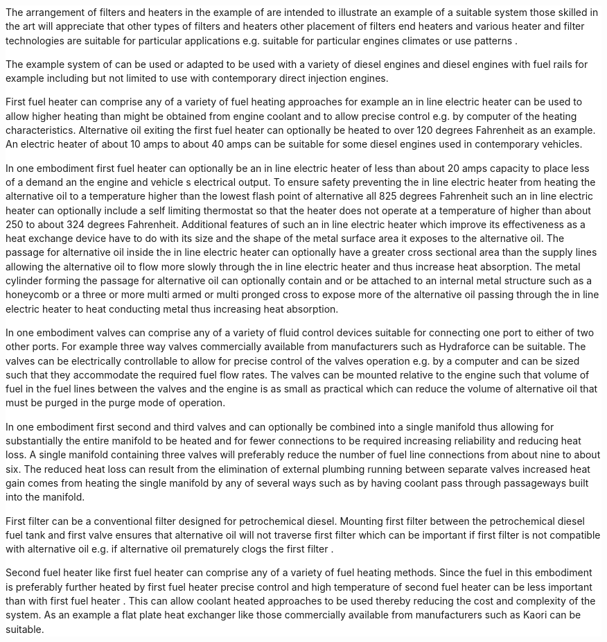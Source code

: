 The arrangement of filters and heaters in the example of are intended to illustrate an example of a suitable system those skilled in the art will appreciate that other types of filters and heaters other placement of filters end heaters and various heater and filter technologies are suitable for particular applications e.g. suitable for particular engines climates or use patterns .

The example system of can be used or adapted to be used with a variety of diesel engines and diesel engines with fuel rails for example including but not limited to use with contemporary direct injection engines.

First fuel heater can comprise any of a variety of fuel heating approaches for example an in line electric heater can be used to allow higher heating than might be obtained from engine coolant and to allow precise control e.g. by computer of the heating characteristics. Alternative oil exiting the first fuel heater can optionally be heated to over 120 degrees Fahrenheit as an example. An electric heater of about 10 amps to about 40 amps can be suitable for some diesel engines used in contemporary vehicles.

In one embodiment first fuel heater can optionally be an in line electric heater of less than about 20 amps capacity to place less of a demand an the engine and vehicle s electrical output. To ensure safety preventing the in line electric heater from heating the alternative oil to a temperature higher than the lowest flash point of alternative all 825 degrees Fahrenheit such an in line electric heater can optionally include a self limiting thermostat so that the heater does not operate at a temperature of higher than about 250 to about 324 degrees Fahrenheit. Additional features of such an in line electric heater which improve its effectiveness as a heat exchange device have to do with its size and the shape of the metal surface area it exposes to the alternative oil. The passage for alternative oil inside the in line electric heater can optionally have a greater cross sectional area than the supply lines allowing the alternative oil to flow more slowly through the in line electric heater and thus increase heat absorption. The metal cylinder forming the passage for alternative oil can optionally contain and or be attached to an internal metal structure such as a honeycomb or a three or more multi armed or multi pronged cross to expose more of the alternative oil passing through the in line electric heater to heat conducting metal thus increasing heat absorption.

In one embodiment valves can comprise any of a variety of fluid control devices suitable for connecting one port to either of two other ports. For example three way valves commercially available from manufacturers such as Hydraforce can be suitable. The valves can be electrically controllable to allow for precise control of the valves operation e.g. by a computer and can be sized such that they accommodate the required fuel flow rates. The valves can be mounted relative to the engine such that volume of fuel in the fuel lines between the valves and the engine is as small as practical which can reduce the volume of alternative oil that must be purged in the purge mode of operation.

In one embodiment first second and third valves and can optionally be combined into a single manifold thus allowing for substantially the entire manifold to be heated and for fewer connections to be required increasing reliability and reducing heat loss. A single manifold containing three valves will preferably reduce the number of fuel line connections from about nine to about six. The reduced heat loss can result from the elimination of external plumbing running between separate valves increased heat gain comes from heating the single manifold by any of several ways such as by having coolant pass through passageways built into the manifold.

First filter can be a conventional filter designed for petrochemical diesel. Mounting first filter between the petrochemical diesel fuel tank and first valve ensures that alternative oil will not traverse first filter which can be important if first filter is not compatible with alternative oil e.g. if alternative oil prematurely clogs the first filter .

Second fuel heater like first fuel heater can comprise any of a variety of fuel heating methods. Since the fuel in this embodiment is preferably further heated by first fuel heater precise control and high temperature of second fuel heater can be less important than with first fuel heater . This can allow coolant heated approaches to be used thereby reducing the cost and complexity of the system. As an example a flat plate heat exchanger like those commercially available from manufacturers such as Kaori can be suitable.
